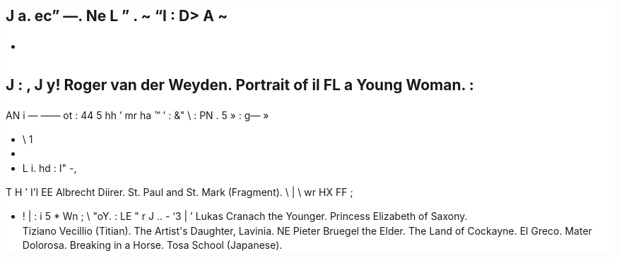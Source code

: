 J 
a. 
ec” 
—. 
Ne 
L 
” . ~ 
“I : D> A 
~ 
- 
- 
J 
: 
, 
J y! 
Roger van der Weyden. Portrait of 
il 
FL 
a Young Woman. 
: 
- 
AN i — 
—— 
ot : 
44 
5 hh 
’ mr ha 
™ ’ 
: \&" \ 
: PN 
. 5 » 
: 
g— » 
- \ 
1 
- 
- L i. hd 
: 
I" 
-, 
  
   
T
H
 ’ 
I'l EE 
Albrecht Diirer. St. Paul and St. Mark 
(Fragment). 
\ | \ wr 
HX FF 
; 
- ! | 
: i 
5 \* Wn ; \ "oY. : 
LE " r J .. - ‘3 | ’ 
Lukas Cranach the Younger. Princess Elizabeth of Saxony.        
Tiziano Vecillio (Titian). The Artist's 
Daughter, Lavinia. NE 
  Pieter Bruegel the Elder. The Land of Cockayne. 
El Greco. Mater Dolorosa. 
  Breaking in a Horse. 
Tosa School (Japanese).
